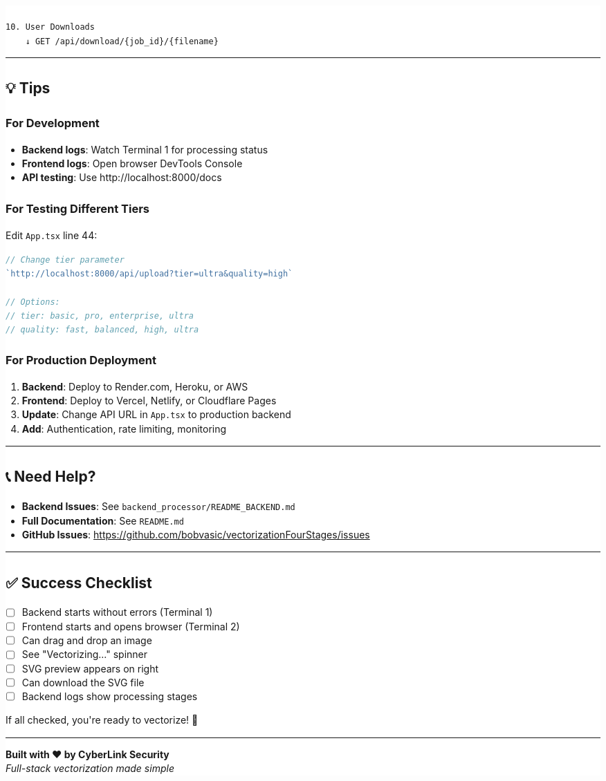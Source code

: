 ```
   
10. User Downloads
    ↓ GET /api/download/{job_id}/{filename}
```

---

## 💡 Tips

### For Development

- **Backend logs**: Watch Terminal 1 for processing status
- **Frontend logs**: Open browser DevTools Console
- **API testing**: Use http://localhost:8000/docs

### For Testing Different Tiers

Edit `App.tsx` line 44:
```typescript
// Change tier parameter
`http://localhost:8000/api/upload?tier=ultra&quality=high`

// Options:
// tier: basic, pro, enterprise, ultra
// quality: fast, balanced, high, ultra
```

### For Production Deployment

1. **Backend**: Deploy to Render.com, Heroku, or AWS
2. **Frontend**: Deploy to Vercel, Netlify, or Cloudflare Pages
3. **Update**: Change API URL in `App.tsx` to production backend
4. **Add**: Authentication, rate limiting, monitoring

---

## 📞 Need Help?

- **Backend Issues**: See `backend_processor/README_BACKEND.md`
- **Full Documentation**: See `README.md`
- **GitHub Issues**: https://github.com/bobvasic/vectorizationFourStages/issues

---

## ✅ Success Checklist

- [ ] Backend starts without errors (Terminal 1)
- [ ] Frontend starts and opens browser (Terminal 2)
- [ ] Can drag and drop an image
- [ ] See "Vectorizing..." spinner
- [ ] SVG preview appears on right
- [ ] Can download the SVG file
- [ ] Backend logs show processing stages

If all checked, you're ready to vectorize! 🎉

---

**Built with ❤️ by CyberLink Security**  
*Full-stack vectorization made simple*

